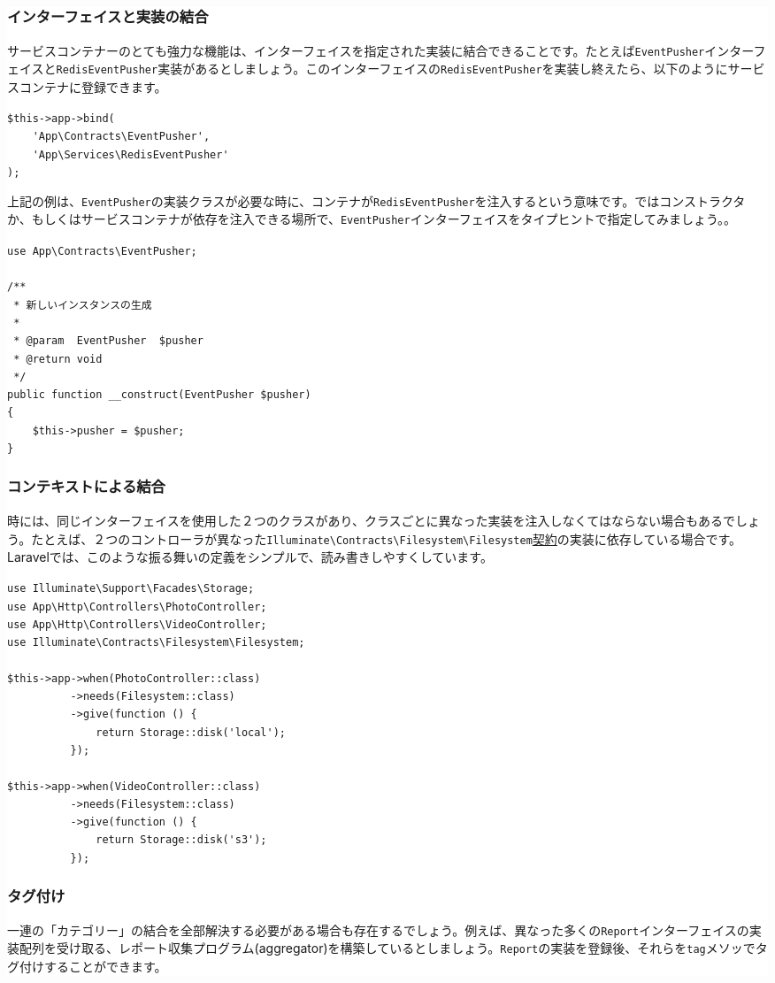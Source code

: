 <a name="binding-interfaces-to-implementations"></a>
### インターフェイスと実装の結合

サービスコンテナーのとても強力な機能は、インターフェイスを指定された実装に結合できることです。たとえば`EventPusher`インターフェイスと`RedisEventPusher`実装があるとしましょう。このインターフェイスの`RedisEventPusher`を実装し終えたら、以下のようにサービスコンテナに登録できます。

    $this->app->bind(
        'App\Contracts\EventPusher',
        'App\Services\RedisEventPusher'
    );

上記の例は、`EventPusher`の実装クラスが必要な時に、コンテナが`RedisEventPusher`を注入するという意味です。ではコンストラクタか、もしくはサービスコンテナが依存を注入できる場所で、`EventPusher`インターフェイスをタイプヒントで指定してみましょう。。

    use App\Contracts\EventPusher;

    /**
     * 新しいインスタンスの生成
     *
     * @param  EventPusher  $pusher
     * @return void
     */
    public function __construct(EventPusher $pusher)
    {
        $this->pusher = $pusher;
    }

<a name="contextual-binding"></a>
### コンテキストによる結合

時には、同じインターフェイスを使用した２つのクラスがあり、クラスごとに異なった実装を注入しなくてはならない場合もあるでしょう。たとえば、２つのコントローラが異なった`Illuminate\Contracts\Filesystem\Filesystem`[契約](contracts)の実装に依存している場合です。Laravelでは、このような振る舞いの定義をシンプルで、読み書きしやすくしています。

    use Illuminate\Support\Facades\Storage;
    use App\Http\Controllers\PhotoController;
    use App\Http\Controllers\VideoController;
    use Illuminate\Contracts\Filesystem\Filesystem;

    $this->app->when(PhotoController::class)
              ->needs(Filesystem::class)
              ->give(function () {
                  return Storage::disk('local');
              });

    $this->app->when(VideoController::class)
              ->needs(Filesystem::class)
              ->give(function () {
                  return Storage::disk('s3');
              });

<a name="tagging"></a>
### タグ付け

一連の「カテゴリー」の結合を全部解決する必要がある場合も存在するでしょう。例えば、異なった多くの`Report`インターフェイスの実装配列を受け取る、レポート収集プログラム(aggregator)を構築しているとしましょう。`Report`の実装を登録後、それらを`tag`メソッでタグ付けすることができます。
